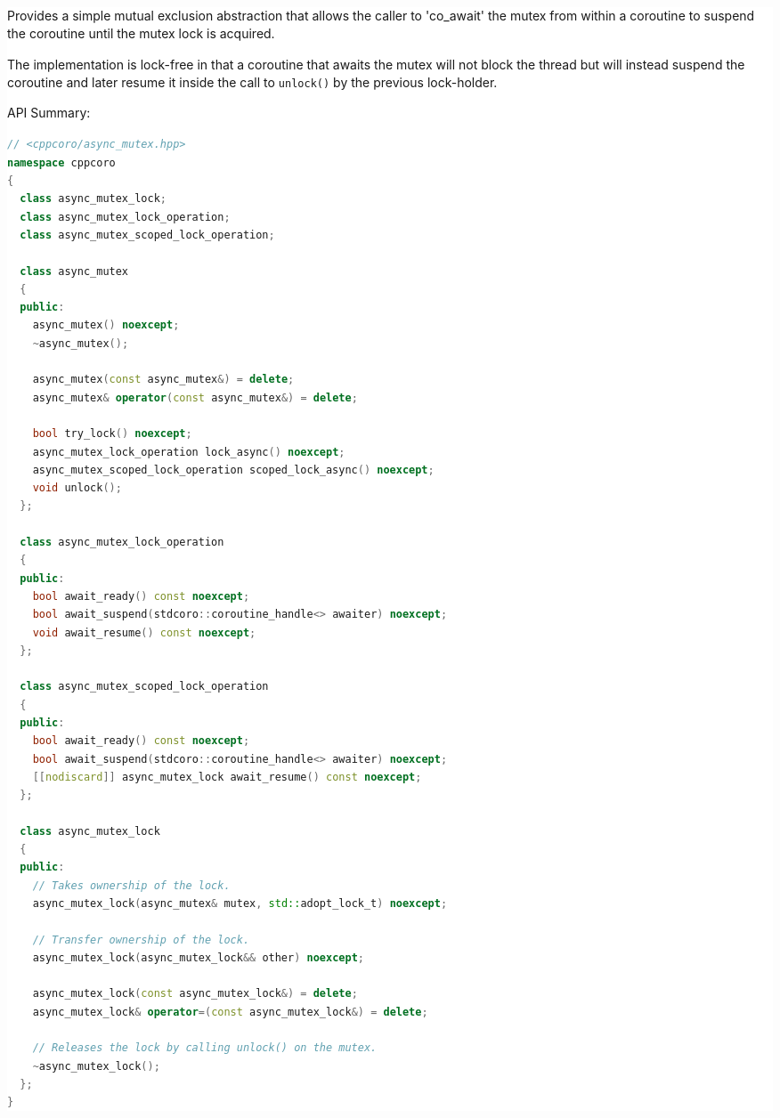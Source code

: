 Provides a simple mutual exclusion abstraction that allows the caller to 'co_await' the mutex
from within a coroutine to suspend the coroutine until the mutex lock is acquired.

The implementation is lock-free in that a coroutine that awaits the mutex will not
block the thread but will instead suspend the coroutine and later resume it inside
the call to `unlock()` by the previous lock-holder.

API Summary:
```c++
// <cppcoro/async_mutex.hpp>
namespace cppcoro
{
  class async_mutex_lock;
  class async_mutex_lock_operation;
  class async_mutex_scoped_lock_operation;

  class async_mutex
  {
  public:
    async_mutex() noexcept;
    ~async_mutex();

    async_mutex(const async_mutex&) = delete;
    async_mutex& operator(const async_mutex&) = delete;

    bool try_lock() noexcept;
    async_mutex_lock_operation lock_async() noexcept;
    async_mutex_scoped_lock_operation scoped_lock_async() noexcept;
    void unlock();
  };

  class async_mutex_lock_operation
  {
  public:
    bool await_ready() const noexcept;
    bool await_suspend(stdcoro::coroutine_handle<> awaiter) noexcept;
    void await_resume() const noexcept;
  };

  class async_mutex_scoped_lock_operation
  {
  public:
    bool await_ready() const noexcept;
    bool await_suspend(stdcoro::coroutine_handle<> awaiter) noexcept;
    [[nodiscard]] async_mutex_lock await_resume() const noexcept;
  };

  class async_mutex_lock
  {
  public:
    // Takes ownership of the lock.
    async_mutex_lock(async_mutex& mutex, std::adopt_lock_t) noexcept;

    // Transfer ownership of the lock.
    async_mutex_lock(async_mutex_lock&& other) noexcept;

    async_mutex_lock(const async_mutex_lock&) = delete;
    async_mutex_lock& operator=(const async_mutex_lock&) = delete;

    // Releases the lock by calling unlock() on the mutex.
    ~async_mutex_lock();
  };
}
```
